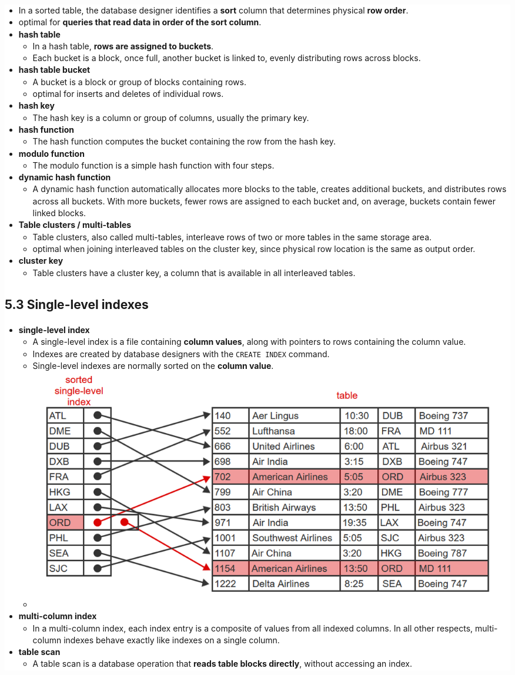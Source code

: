   - In a sorted table, the database designer identifies a **sort** column that determines physical **row order**.
  - optimal for **queries that read data in order of the sort column**.
- **hash table**
  - In a hash table, **rows are assigned to buckets**.
  - Each bucket is a block, once full, another bucket is linked to, evenly distributing rows across blocks.
- **hash table bucket**
  - A bucket is a block or group of blocks containing rows.
  - optimal for inserts and deletes of individual rows.
- **hash key**
  - The hash key is a column or group of columns, usually the primary key.
- **hash function**
  - The hash function computes the bucket containing the row from the hash key.
- **modulo function**
  - The modulo function is a simple hash function with four steps.
- **dynamic hash function**
  - A dynamic hash function automatically allocates more blocks to the table, creates additional buckets, and distributes rows across all buckets. With more buckets, fewer rows are assigned to each bucket and, on average, buckets contain fewer linked blocks.
- **Table clusters / multi-tables**
  - Table clusters, also called multi-tables, interleave rows of two or more tables in the same storage area.
  - optimal when joining interleaved tables on the cluster key, since physical row location is the same as output order.
- **cluster key**
  - Table clusters have a cluster key, a column that is available in all interleaved tables.

## 5.3 Single-level indexes

- **single-level index**
  - A single-level index is a file containing **column values**, along with pointers to rows containing the column value.
  - Indexes are created by database designers with the `CREATE INDEX` command.
  - Single-level indexes are normally sorted on the **column value**.
  - ![single level index](img/single_level_index.PNG)
- **multi-column index**
  - In a multi-column index, each index entry is a composite of values from all indexed columns. In all other respects, multi-column indexes behave exactly like indexes on a single column.
- **table scan**
  - A table scan is a database operation that **reads table blocks directly**, without accessing an index.